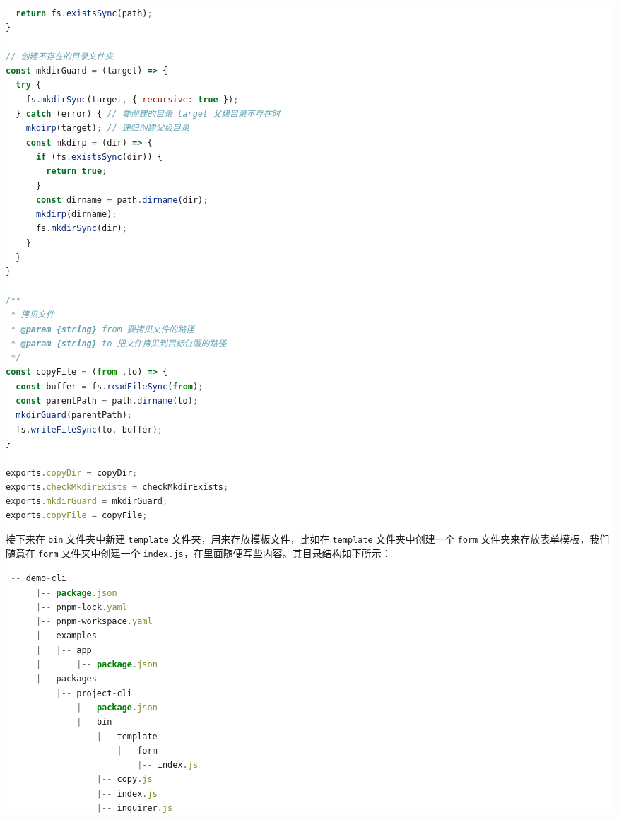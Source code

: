 ```js
  return fs.existsSync(path);
}

// 创建不存在的目录文件夹
const mkdirGuard = (target) => {
  try {
    fs.mkdirSync(target, { recursive: true });
  } catch (error) { // 要创建的目录 target 父级目录不存在时
    mkdirp(target); // 递归创建父级目录
    const mkdirp = (dir) => {
      if (fs.existsSync(dir)) {
        return true;
      }
      const dirname = path.dirname(dir);
      mkdirp(dirname);
      fs.mkdirSync(dir);
    }
  }
}

/**
 * 拷贝文件
 * @param {string} from 要拷贝文件的路径
 * @param {string} to 把文件拷贝到目标位置的路径
 */
const copyFile = (from ,to) => {
  const buffer = fs.readFileSync(from);
  const parentPath = path.dirname(to);
  mkdirGuard(parentPath);
  fs.writeFileSync(to, buffer);
}

exports.copyDir = copyDir;
exports.checkMkdirExists = checkMkdirExists;
exports.mkdirGuard = mkdirGuard;
exports.copyFile = copyFile;
```

接下来在 `bin` 文件夹中新建 `template` 文件夹，用来存放模板文件，比如在 `template` 文件夹中创建一个 `form` 文件夹来存放表单模板，我们随意在 `form` 文件夹中创建一个 `index.js`，在里面随便写些内容。其目录结构如下所示：

```js
|-- demo-cli
      |-- package.json
      |-- pnpm-lock.yaml
      |-- pnpm-workspace.yaml
      |-- examples
      |   |-- app
      |       |-- package.json
      |-- packages
          |-- project-cli
              |-- package.json
              |-- bin
                  |-- template
                      |-- form
                          |-- index.js
                  |-- copy.js
                  |-- index.js
                  |-- inquirer.js
```
